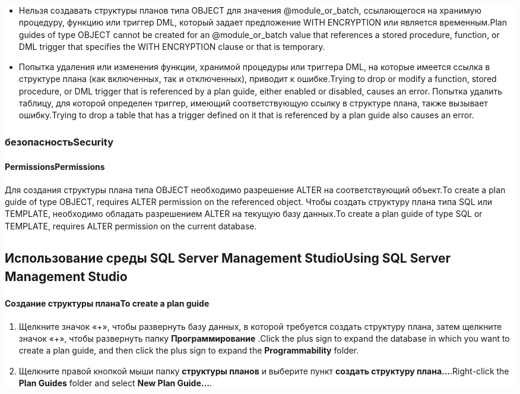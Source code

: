 -   <span data-ttu-id="6adf7-124">Нельзя создавать структуры планов типа OBJECT для значения @module_or_batch, ссылающегося на хранимую процедуру, функцию или триггер DML, который задает предложение WITH ENCRYPTION или является временным.</span><span class="sxs-lookup"><span data-stu-id="6adf7-124">Plan guides of type OBJECT cannot be created for an @module_or_batch value that references a stored procedure, function, or DML trigger that specifies the WITH ENCRYPTION clause or that is temporary.</span></span>  
  
-   <span data-ttu-id="6adf7-125">Попытка удаления или изменения функции, хранимой процедуры или триггера DML, на которые имеется ссылка в структуре плана (как включенных, так и отключенных), приводит к ошибке.</span><span class="sxs-lookup"><span data-stu-id="6adf7-125">Trying to drop or modify a function, stored procedure, or DML trigger that is referenced by a plan guide, either enabled or disabled, causes an error.</span></span> <span data-ttu-id="6adf7-126">Попытка удалить таблицу, для которой определен триггер, имеющий соответствующую ссылку в структуре плана, также вызывает ошибку.</span><span class="sxs-lookup"><span data-stu-id="6adf7-126">Trying to drop a table that has a trigger defined on it that is referenced by a plan guide also causes an error.</span></span>  
  
###  <a name="security"></a><a name="Security"></a> <span data-ttu-id="6adf7-127">безопасность</span><span class="sxs-lookup"><span data-stu-id="6adf7-127">Security</span></span>  
  
####  <a name="permissions"></a><a name="Permissions"></a> <span data-ttu-id="6adf7-128">Permissions</span><span class="sxs-lookup"><span data-stu-id="6adf7-128">Permissions</span></span>  
 <span data-ttu-id="6adf7-129">Для создания структуры плана типа OBJECT необходимо разрешение ALTER на соответствующий объект.</span><span class="sxs-lookup"><span data-stu-id="6adf7-129">To create a plan guide of type OBJECT, requires ALTER permission on the referenced object.</span></span> <span data-ttu-id="6adf7-130">Чтобы создать структуру плана типа SQL или TEMPLATE, необходимо обладать разрешением ALTER на текущую базу данных.</span><span class="sxs-lookup"><span data-stu-id="6adf7-130">To create a plan guide of type SQL or TEMPLATE, requires ALTER permission on the current database.</span></span>  
  
##  <a name="using-sql-server-management-studio"></a><a name="SSMSProcedure"></a> <span data-ttu-id="6adf7-131">Использование среды SQL Server Management Studio</span><span class="sxs-lookup"><span data-stu-id="6adf7-131">Using SQL Server Management Studio</span></span>  
  
#### <a name="to-create-a-plan-guide"></a><span data-ttu-id="6adf7-132">Создание структуры плана</span><span class="sxs-lookup"><span data-stu-id="6adf7-132">To create a plan guide</span></span>  
  
1.  <span data-ttu-id="6adf7-133">Щелкните значок «+», чтобы развернуть базу данных, в которой требуется создать структуру плана, затем щелкните значок «+», чтобы развернуть папку **Программирование** .</span><span class="sxs-lookup"><span data-stu-id="6adf7-133">Click the plus sign to expand the database in which you want to create a plan guide, and then click the plus sign to expand the **Programmability** folder.</span></span>  
  
2.  <span data-ttu-id="6adf7-134">Щелкните правой кнопкой мыши папку **структуры планов** и выберите пункт **создать структуру плана...**.</span><span class="sxs-lookup"><span data-stu-id="6adf7-134">Right-click the **Plan Guides** folder and select **New Plan Guide...**.</span></span>  
  